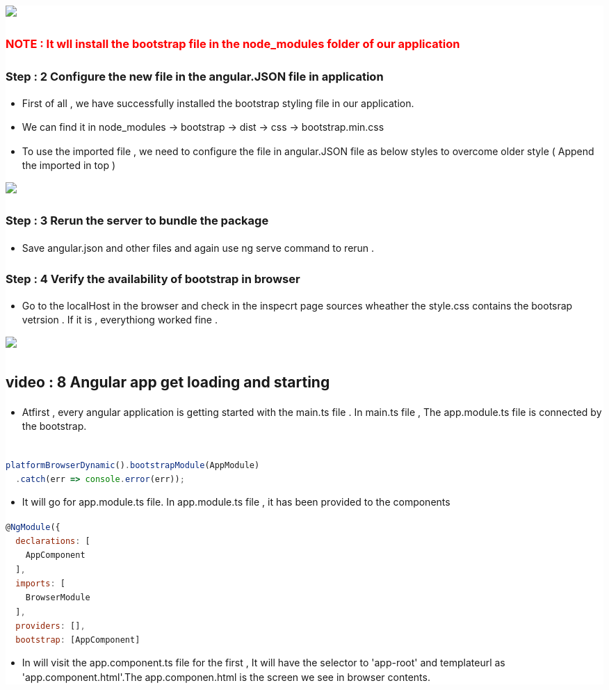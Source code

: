 <img src="images/bootstrap_inst.png">

### <div style="color:red">NOTE : It wll install the bootstrap file in the node_modules folder of our application </div> ###

### Step : 2 Configure the new file in the angular.JSON file in application ###

* First of all , we have successfully installed the bootstrap styling file in our application.

* We can find it in node_modules -> bootstrap -> dist -> css -> bootstrap.min.css

* To use the imported file , we need to configure the file in angular.JSON file as below styles to overcome older style ( Append the imported in top )

<img src="images/adding in angular.json.png">

### Step : 3 Rerun the server to bundle the package ###

* Save angular.json and other files and again use ng serve command to rerun .

### Step : 4 Verify the availability of bootstrap in browser ###

* Go to the localHost in the browser and check in the inspecrt page sources wheather the style.css contains the bootsrap vetrsion . If it is , everythiong worked  fine .

<img src="images/verify_bootsrapinlocalhiost.png">

## video : 8 Angular app get loading and starting ##

* Atfirst , every angular application is getting started with the main.ts file . In main.ts file , The app.module.ts file is connected by the bootstrap.

```javascript

platformBrowserDynamic().bootstrapModule(AppModule)
  .catch(err => console.error(err));

```

* It will go for app.module.ts file. In app.module.ts file , it has been provided to the components

```javascript
@NgModule({
  declarations: [
    AppComponent
  ],
  imports: [
    BrowserModule
  ],
  providers: [],
  bootstrap: [AppComponent]
```
* In will visit the app.component.ts file for the first ,  It will have the selector to 'app-root' and templateurl as 'app.component.html'.The app.componen.html is the screen we see in browser contents.
